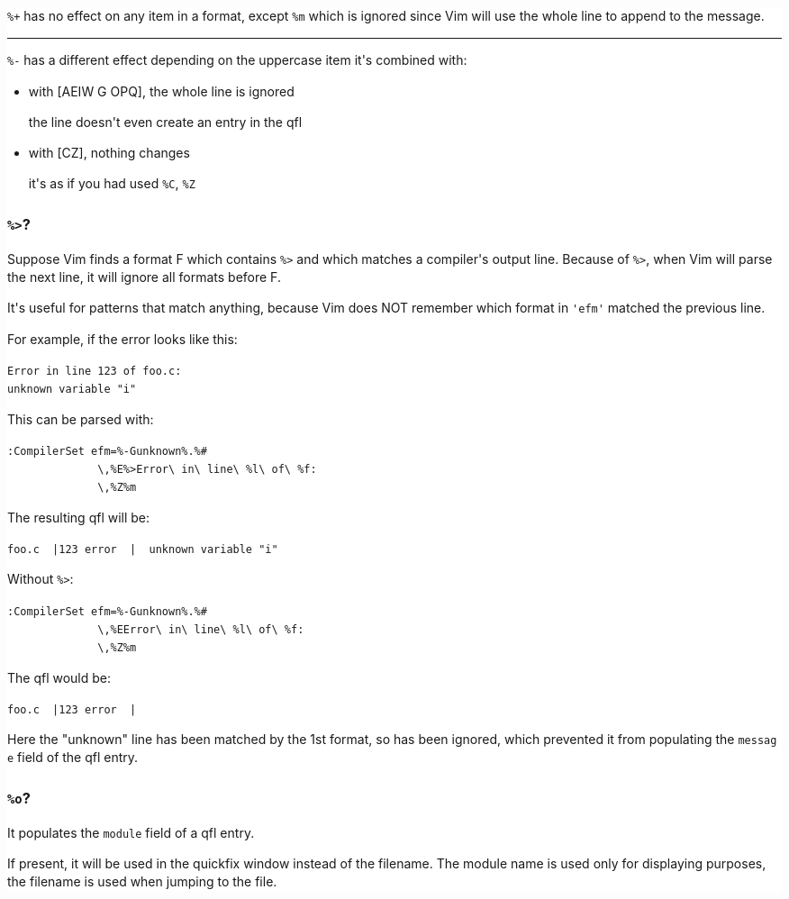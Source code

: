 
`%+` has no effect  on any item in a format, except `%m`  which is ignored since
Vim will use the whole line to append to the message.

---

`%-` has a different effect depending on the uppercase item it's combined with:

   - with [AEIW G OPQ], the whole line is ignored

     the line doesn't even create an entry in the qfl

   - with [CZ], nothing changes

     it's as if you had used `%C`, `%Z`

### `%>`?

Suppose Vim finds a format F which  contains `%>` and which matches a compiler's
output line.
Because of `%>`, when  Vim will parse the next line, it  will ignore all formats
before F.

It's useful  for patterns  that match  anything, because  Vim does  NOT remember
which format in `'efm'` matched the previous line.

For example, if the error looks like this:

    Error in line 123 of foo.c:
    unknown variable "i"

This can be parsed with:

    :CompilerSet efm=%-Gunknown%.%#
                  \,%E%>Error\ in\ line\ %l\ of\ %f:
                  \,%Z%m

The resulting qfl will be:

    foo.c  |123 error  |  unknown variable "i"

Without `%>`:

    :CompilerSet efm=%-Gunknown%.%#
                  \,%EError\ in\ line\ %l\ of\ %f:
                  \,%Z%m

The qfl would be:

    foo.c  |123 error  |

Here the "unknown" line has been matched by the 1st format, so has been ignored,
which prevented it from populating the `message` field of the qfl entry.

### `%o`?

It populates the `module` field of a qfl entry.

If present, it will be used in the quickfix window instead of the filename.
The module name is used only for  displaying purposes, the filename is used when
jumping to the file.


[1]: https://en.wikipedia.org/wiki/Build_automation
[2]: https://github.com/lacygoill/config/blob/master/.vim/template/by_name/compiler.txt
[3]: https://github.com/lacygoill/vim-unix/blob/4e4f339a8709cd2012934db7dab45c97dc4050e3/plugin/unix.vim#L234-L240
